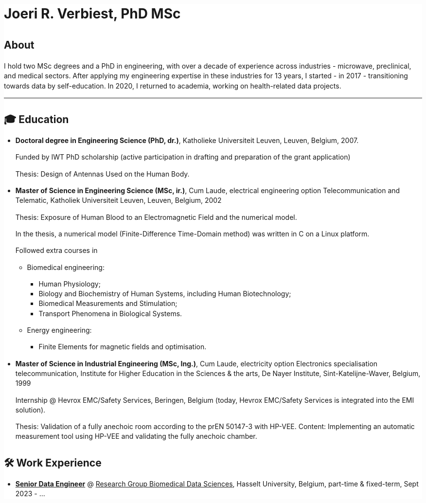 # Joeri R. Verbiest, PhD MSc

## About

I hold two MSc degrees and a PhD in engineering, with over a decade of experience across industries - microwave, preclinical, and medical sectors. After applying my engineering expertise in these industries for 13 years, I started - in 2017 - transitioning towards data by self-education. In 2020, I returned to academia, working on health-related data projects.

---

## 🎓 Education

- **Doctoral degree in Engineering Science (PhD, dr.)**, Katholieke Universiteit Leuven, Leuven, Belgium, 2007. 

  Funded by IWT PhD scholarship (active participation in drafting and preparation of the grant application)

  Thesis: Design of Antennas Used on the Human Body.

- **Master of Science in Engineering Science (MSc, ir.)**, Cum Laude, electrical engineering option Telecommunication and Telematic, Katholiek Universiteit Leuven, Leuven, Belgium, 2002

  Thesis: Exposure of Human Blood to an Electromagnetic Field and the numerical model.

  In the thesis, a numerical model (Finite-Difference Time-Domain method) was written in C on a Linux platform. 

  Followed extra courses in 

  - Biomedical engineering: 
    - Human Physiology;
    - Biology and Biochemistry of Human Systems, including Human Biotechnology;
    - Biomedical Measurements and Stimulation;
    - Transport Phenomena in Biological Systems.

  - Energy engineering: 
    - Finite Elements for magnetic fields and optimisation.

- **Master of Science in Industrial Engineering (MSc, Ing.)**, Cum Laude, electricity option Electronics specialisation telecommunication, Institute for Higher Education in the Sciences & the arts, De Nayer Institute, Sint-Katelijne-Waver, Belgium, 1999

  Internship @ Hevrox EMC/Safety Services, Beringen, Belgium (today, Hevrox EMC/Safety Services is integrated into the EMI solution).

  Thesis: Validation of a fully anechoic room according to the prEN 50147-3 with HP-VEE. Content: Implementing an automatic measurement tool using HP-VEE and validating the fully anechoic chamber.

## 🛠️ Work Experience

- **[Senior Data Engineer](https://www.linkedin.com/feed/update/urn%3Ali%3Aactivity%3A7256915199603929090/?midToken=AQEM1XBX5O5--Q&midSig=34b0copnZf0Hw1&trk=eml-email_notification_single_mentioned_you_in_this_01-entity~lockup~list~item-0-entity~heading&trkEmail=eml-email_notification_single_mentioned_you_in_this_01-entity~lockup~list~item-0-entity~heading-null-7mveb~m2u3tl3s~lq-null-null&eid=7mveb-m2u3tl3s-lq)** @ [Research Group Biomedical Data Sciences](https://www.uhasselt.be/en/instituten-en/biomed-en/immunology/biomedical-data-sciences), Hasselt University, Belgium, part-time & fixed-term, Sept 2023 - ...
